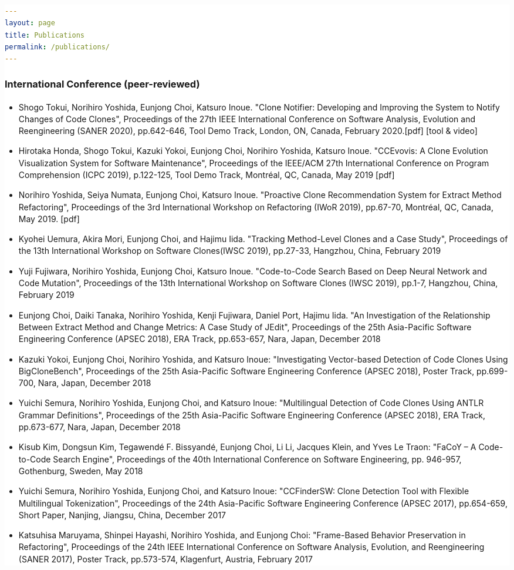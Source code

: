 ```yaml
---
layout: page
title: Publications
permalink: /publications/
---
```


### International Conference  (peer-reviewed) 
- Shogo Tokui, Norihiro Yoshida, Eunjong Choi, Katsuro Inoue. "Clone Notifier: Developing and Improving the System to Notify Changes of Code Clones", Proceedings of the 27th IEEE International Conference on Software Analysis, Evolution and Reengineering (SANER 2020), pp.642-646, Tool Demo Track, London, ON, Canada, February 2020.[pdf]  [tool & video]

- Hirotaka Honda, Shogo Tokui, Kazuki Yokoi, Eunjong Choi, Norihiro Yoshida, Katsuro Inoue. "CCEvovis: A Clone Evolution Visualization System for Software Maintenance", Proceedings of the IEEE/ACM 27th International Conference on Program Comprehension (ICPC 2019), p.122-125, Tool Demo Track, Montréal, QC, Canada, May 2019 [pdf]

- Norihiro Yoshida, Seiya Numata, Eunjong Choi, Katsuro Inoue. "Proactive Clone Recommendation System for Extract Method Refactoring", Proceedings of the 3rd International Workshop on Refactoring (IWoR 2019), pp.67-70, Montréal, QC, Canada, May 2019. [pdf]

- Kyohei Uemura, Akira Mori, Eunjong Choi, and Hajimu Iida. "Tracking Method-Level Clones and a Case Study", Proceedings of the 13th International Workshop on Software Clones(IWSC 2019), pp.27-33,  Hangzhou, China, February 2019

- Yuji Fujiwara, Norihiro Yoshida, Eunjong Choi, Katsuro Inoue. "Code-to-Code Search Based on Deep Neural Network and Code Mutation", Proceedings of the 13th International Workshop on Software Clones (IWSC 2019), pp.1-7, Hangzhou, China, February 2019

- Eunjong Choi, Daiki Tanaka, Norihiro Yoshida, Kenji Fujiwara, Daniel Port, Hajimu Iida. "An Investigation of the Relationship Between Extract Method and Change Metrics: A Case Study of JEdit", Proceedings of the 25th Asia-Pacific Software Engineering Conference (APSEC 2018), ERA Track, pp.653-657, Nara, Japan, December 2018

- Kazuki Yokoi, Eunjong Choi, Norihiro Yoshida, and Katsuro Inoue: "Investigating Vector-based Detection of Code Clones Using BigCloneBench", Proceedings of the 25th Asia-Pacific Software Engineering Conference (APSEC 2018), Poster Track, pp.699-700, Nara, Japan, December 2018

- Yuichi Semura, Norihiro Yoshida, Eunjong Choi, and Katsuro Inoue: "Multilingual Detection of Code Clones Using ANTLR Grammar Definitions", Proceedings of the 25th Asia-Pacific Software Engineering Conference (APSEC 2018), ERA Track, pp.673-677, Nara, Japan, December 2018

- Kisub Kim, Dongsun Kim, Tegawendé F. Bissyandé, Eunjong Choi, Li Li, Jacques Klein, and Yves Le Traon: "FaCoY – A Code-to-Code Search Engine", Proceedings of the 40th International Conference on Software Engineering, pp. 946-957, Gothenburg, Sweden, May 2018

- Yuichi Semura, Norihiro Yoshida, Eunjong Choi, and Katsuro Inoue: "CCFinderSW: Clone Detection Tool with Flexible Multilingual Tokenization", Proceedings of the 24th Asia-Pacific Software Engineering Conference (APSEC 2017), pp.654-659, Short Paper, Nanjing, Jiangsu, China, December 2017

- Katsuhisa Maruyama, Shinpei Hayashi, Norihiro Yoshida, and Eunjong Choi: "Frame-Based Behavior Preservation in Refactoring", Proceedings of the 24th IEEE International Conference on Software Analysis, Evolution, and Reengineering (SANER 2017), Poster Track, pp.573-574, Klagenfurt, Austria, February 2017
